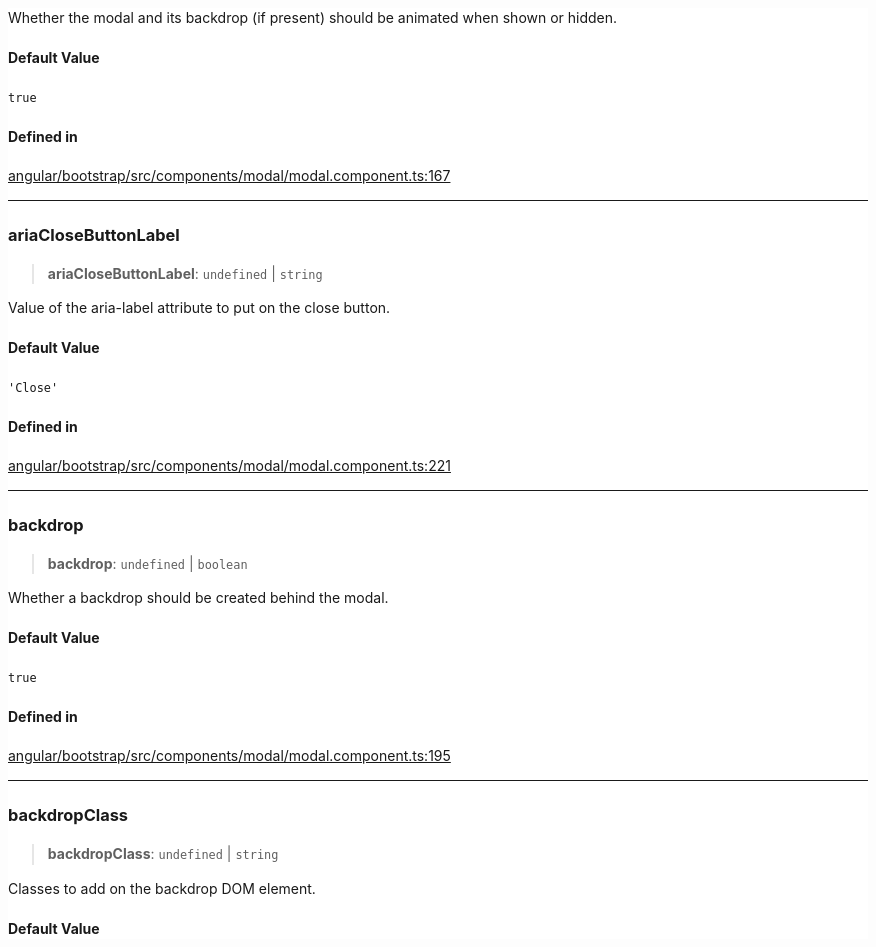 Whether the modal and its backdrop (if present) should be animated when shown or hidden.

#### Default Value

`true`

#### Defined in

[angular/bootstrap/src/components/modal/modal.component.ts:167](https://github.com/AmadeusITGroup/AgnosUI/blob/a9179059ec4cfe11f543db328983d4202108f3ee/angular/bootstrap/src/components/modal/modal.component.ts#L167)

***

### ariaCloseButtonLabel

> **ariaCloseButtonLabel**: `undefined` \| `string`

Value of the aria-label attribute to put on the close button.

#### Default Value

`'Close'`

#### Defined in

[angular/bootstrap/src/components/modal/modal.component.ts:221](https://github.com/AmadeusITGroup/AgnosUI/blob/a9179059ec4cfe11f543db328983d4202108f3ee/angular/bootstrap/src/components/modal/modal.component.ts#L221)

***

### backdrop

> **backdrop**: `undefined` \| `boolean`

Whether a backdrop should be created behind the modal.

#### Default Value

`true`

#### Defined in

[angular/bootstrap/src/components/modal/modal.component.ts:195](https://github.com/AmadeusITGroup/AgnosUI/blob/a9179059ec4cfe11f543db328983d4202108f3ee/angular/bootstrap/src/components/modal/modal.component.ts#L195)

***

### backdropClass

> **backdropClass**: `undefined` \| `string`

Classes to add on the backdrop DOM element.

#### Default Value
